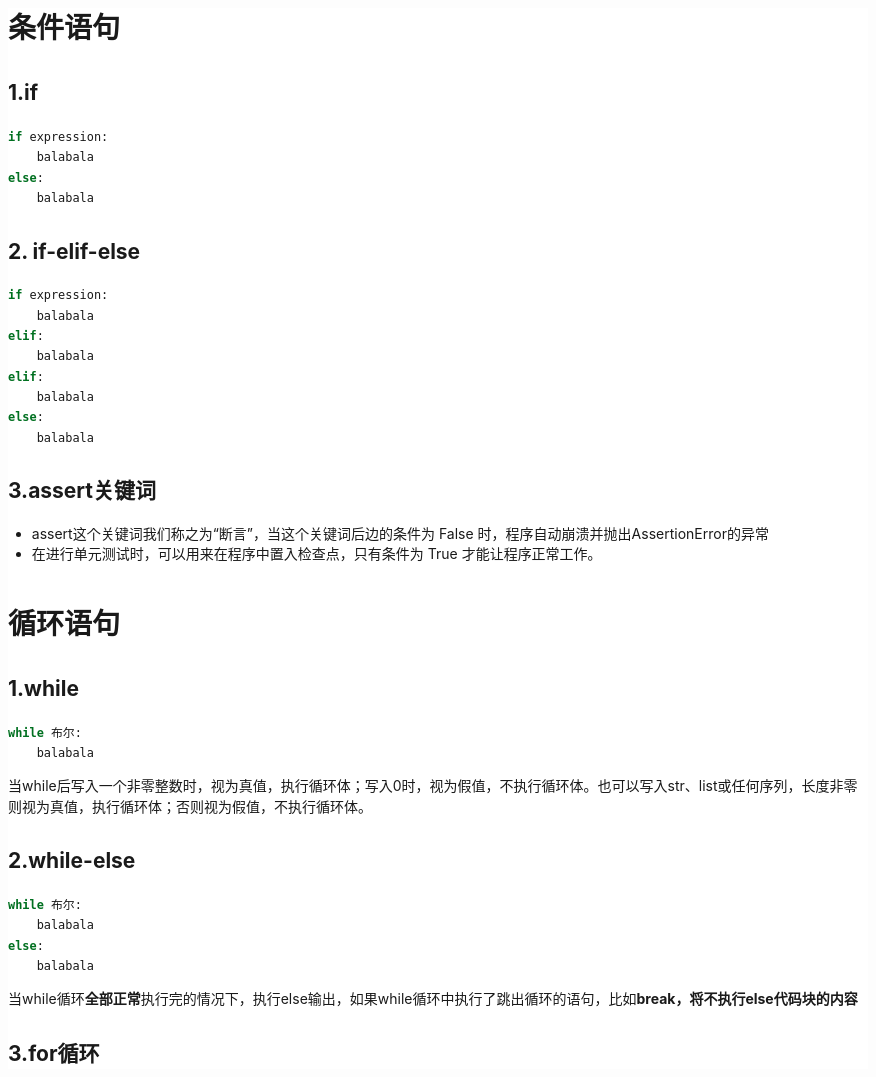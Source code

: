 # 条件语句
## 1.if

```python
if expression:
    balabala
else:
    balabala
```

## 2. if-elif-else

```python
if expression:
    balabala
elif:
    balabala
elif:
    balabala
else:
    balabala
```
## 3.assert关键词
- assert这个关键词我们称之为“断言”，当这个关键词后边的条件为 False 时，程序自动崩溃并抛出AssertionError的异常
- 在进行单元测试时，可以用来在程序中置入检查点，只有条件为 True 才能让程序正常工作。

# 循环语句
## 1.while

```python
while 布尔:
    balabala
```  
当while后写入一个非零整数时，视为真值，执行循环体；写入0时，视为假值，不执行循环体。也可以写入str、list或任何序列，长度非零则视为真值，执行循环体；否则视为假值，不执行循环体。

## 2.while-else

```python
while 布尔:
    balabala
else:
    balabala
``` 
当while循环**全部正常**执行完的情况下，执行else输出，如果while循环中执行了跳出循环的语句，比如**break，将不执行else代码块的内容**

## 3.for循环
